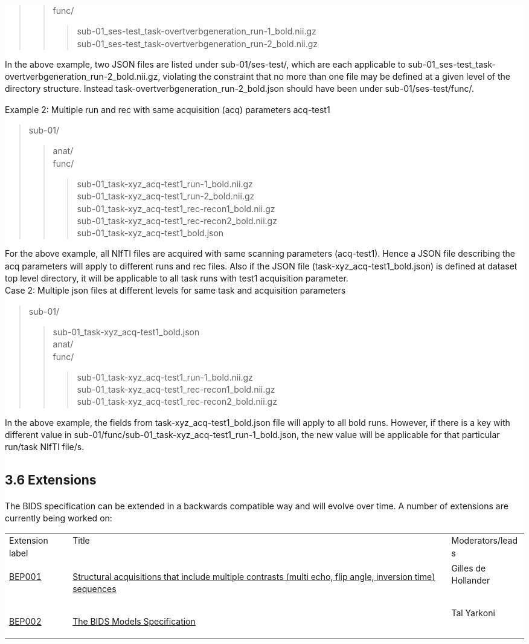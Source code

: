 >> func/
>>> sub-01\_ses-test\_task-overtverbgeneration\_run-1\_bold.nii.gz  
>>>sub-01\_ses-test\_task-overtverbgeneration\_run-2\_bold.nii.gz

In the above example, two JSON files are listed under
sub-01/ses-test/, which are each applicable to sub-01\_ses-test\_task-overtverbgeneration\_run-2\_bold.nii.gz, violating the constraint that no more than one file may be defined at a given level of the directory structure. Instead task-overtverbgeneration\_run-2\_bold.json should have been under sub-01/ses-test/func/.

Example 2:  Multiple run and rec with same acquisition (acq) parameters acq-test1

> sub-01/  
>> anat/  
>> func/        
>>> sub-01\_task-xyz\_acq-test1\_run-1\_bold.nii.gz  
>>> sub-01\_task-xyz\_acq-test1\_run-2\_bold.nii.gz  
>>> sub-01\_task-xyz\_acq-test1\_rec-recon1\_bold.nii.gz  
>>> sub-01\_task-xyz\_acq-test1\_rec-recon2\_bold.nii.gz  
>>> sub-01\_task-xyz\_acq-test1\_bold.json

For the above example, all NIfTI files are acquired with same scanning parameters (acq-test1). Hence a JSON file describing the acq parameters will apply to different runs and rec files.  Also if the JSON file (task-xyz_acq-test1_bold.json) is defined at dataset top level  directory, it  will be applicable to all task runs with test1 acquisition parameter.   
Case 2:  Multiple json files at different levels for same task and acquisition parameters  
> sub-01/  
>> sub-01\_task-xyz\_acq-test1\_bold.json  
>> anat/  
>> func/  
>>> sub-01\_task-xyz\_acq-test1\_run-1\_bold.nii.gz  
>>> sub-01\_task-xyz\_acq-test1\_rec-recon1\_bold.nii.gz  
>>> sub-01\_task-xyz\_acq-test1\_rec-recon2\_bold.nii.gz  

In the above example, the fields from task-xyz\_acq-test1\_bold.json file will apply to all bold runs. However, if there is a key with different value in sub-01/func/sub-01\_task-xyz\_acq-test1\_run-1\_bold.json,
the new value will be applicable for that particular run/task NIfTI
file/s.

3.6 Extensions
----------------------

The BIDS specification can be extended in a backwards compatible way  and will evolve over time. A number of extensions are currently being worked on:

<table>
  <tbody>
    <tr>
      <td>Extension label</td>
      <td>Title</td>
      <td>Moderators/leads</td>
    </tr>
    <tr>
      <td><p><a href="https://docs.google.com/document/d/1QwfHyBzOyFWOLO4u_kkojLpUhW0-4_M7Ubafu9Gf4Gg">BEP001</a></p></td>
      <td><p><a href="https://docs.google.com/document/d/1QwfHyBzOyFWOLO4u_kkojLpUhW0-4_M7Ubafu9Gf4Gg">Structural acquisitions that include multiple contrasts (multi echo, flip angle, inversion time) sequences</a></p></td>
      <td>Gilles de Hollander</td>
    </tr>
    <tr>
      <td><p><a href="https://docs.google.com/document/d/1bq5eNDHTb6Nkx3WUiOBgKvLNnaa5OMcGtD0AZ9yms2M">BEP002</a></p></td>
      <td><p><a href="https://docs.google.com/document/d/1bq5eNDHTb6Nkx3WUiOBgKvLNnaa5OMcGtD0AZ9yms2M">The BIDS Models Specification</a></p></td>
      <td>Tal Yarkoni</td>